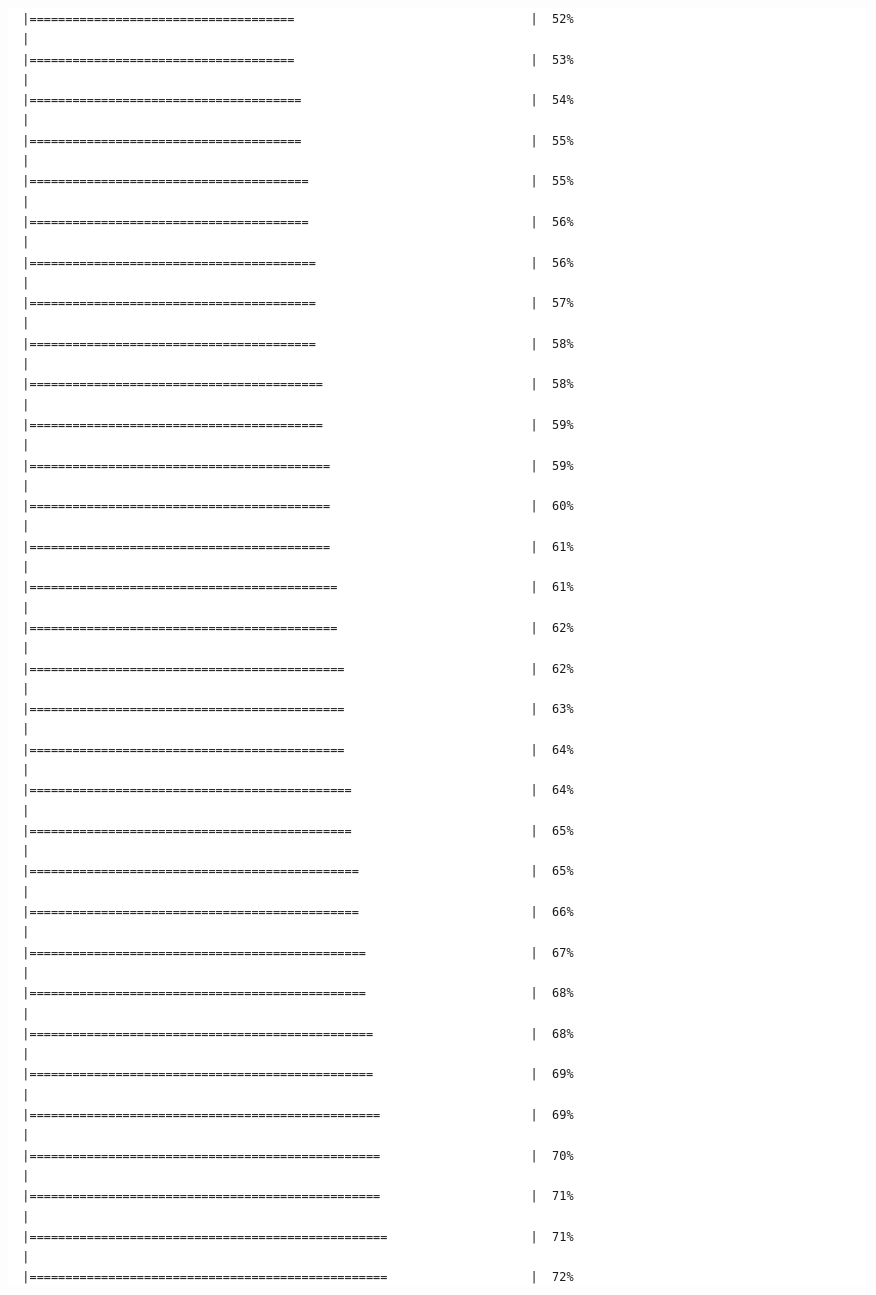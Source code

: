 ```
  |=====================================                                 |  52%
  |                                                                            
  |=====================================                                 |  53%
  |                                                                            
  |======================================                                |  54%
  |                                                                            
  |======================================                                |  55%
  |                                                                            
  |=======================================                               |  55%
  |                                                                            
  |=======================================                               |  56%
  |                                                                            
  |========================================                              |  56%
  |                                                                            
  |========================================                              |  57%
  |                                                                            
  |========================================                              |  58%
  |                                                                            
  |=========================================                             |  58%
  |                                                                            
  |=========================================                             |  59%
  |                                                                            
  |==========================================                            |  59%
  |                                                                            
  |==========================================                            |  60%
  |                                                                            
  |==========================================                            |  61%
  |                                                                            
  |===========================================                           |  61%
  |                                                                            
  |===========================================                           |  62%
  |                                                                            
  |============================================                          |  62%
  |                                                                            
  |============================================                          |  63%
  |                                                                            
  |============================================                          |  64%
  |                                                                            
  |=============================================                         |  64%
  |                                                                            
  |=============================================                         |  65%
  |                                                                            
  |==============================================                        |  65%
  |                                                                            
  |==============================================                        |  66%
  |                                                                            
  |===============================================                       |  67%
  |                                                                            
  |===============================================                       |  68%
  |                                                                            
  |================================================                      |  68%
  |                                                                            
  |================================================                      |  69%
  |                                                                            
  |=================================================                     |  69%
  |                                                                            
  |=================================================                     |  70%
  |                                                                            
  |=================================================                     |  71%
  |                                                                            
  |==================================================                    |  71%
  |                                                                            
  |==================================================                    |  72%
```